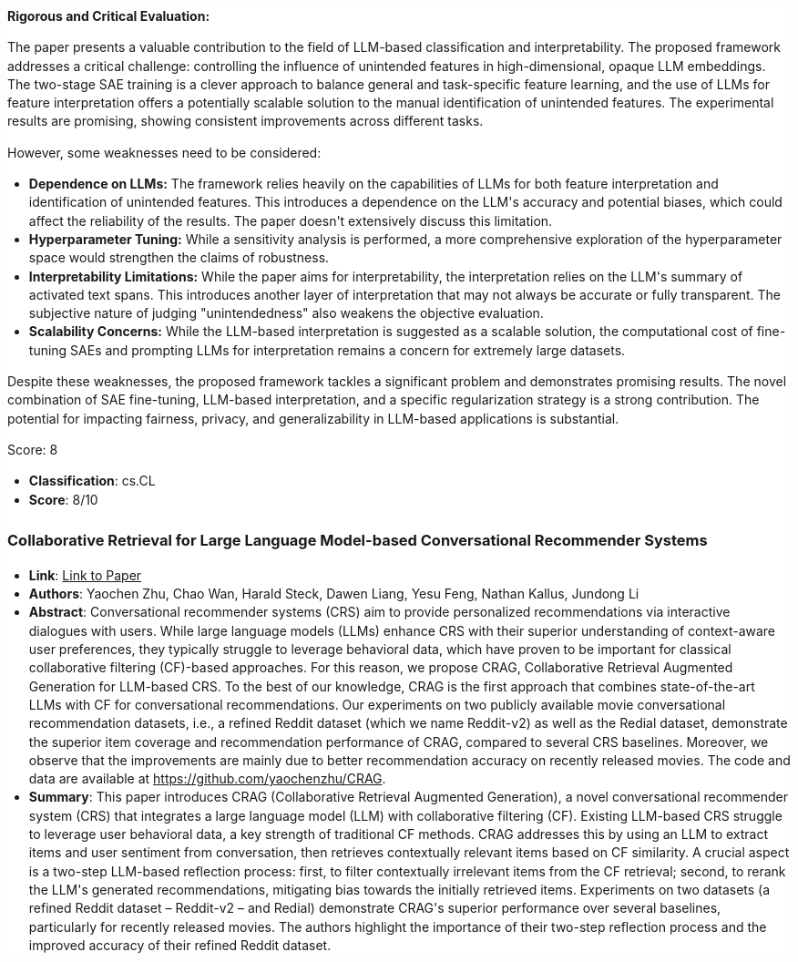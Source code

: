 
**Rigorous and Critical Evaluation:**

The paper presents a valuable contribution to the field of LLM-based classification and interpretability. The proposed framework addresses a critical challenge: controlling the influence of unintended features in high-dimensional, opaque LLM embeddings. The two-stage SAE training is a clever approach to balance general and task-specific feature learning, and the use of LLMs for feature interpretation offers a potentially scalable solution to the manual identification of unintended features. The experimental results are promising, showing consistent improvements across different tasks.

However, some weaknesses need to be considered:

* **Dependence on LLMs:** The framework relies heavily on the capabilities of LLMs for both feature interpretation and identification of unintended features. This introduces a dependence on the LLM's accuracy and potential biases, which could affect the reliability of the results.  The paper doesn't extensively discuss this limitation.
* **Hyperparameter Tuning:** While a sensitivity analysis is performed, a more comprehensive exploration of the hyperparameter space would strengthen the claims of robustness.
* **Interpretability Limitations:** While the paper aims for interpretability, the interpretation relies on the LLM's summary of activated text spans. This introduces another layer of interpretation that may not always be accurate or fully transparent.  The subjective nature of judging "unintendedness" also weakens the objective evaluation.
* **Scalability Concerns:** While the LLM-based interpretation is suggested as a scalable solution, the computational cost of fine-tuning SAEs and prompting LLMs for interpretation remains a concern for extremely large datasets.

Despite these weaknesses, the proposed framework tackles a significant problem and demonstrates promising results.  The novel combination of SAE fine-tuning, LLM-based interpretation, and a specific regularization strategy is a strong contribution.  The potential for impacting fairness, privacy, and generalizability in LLM-based applications is substantial.


Score: 8

- **Classification**: cs.CL
- **Score**: 8/10

### Collaborative Retrieval for Large Language Model-based Conversational Recommender Systems
- **Link**: [Link to Paper](http://arxiv.org/abs/2502.14137v1)
- **Authors**: Yaochen Zhu, Chao Wan, Harald Steck, Dawen Liang, Yesu Feng, Nathan Kallus, Jundong Li
- **Abstract**: Conversational recommender systems (CRS) aim to provide personalized recommendations via interactive dialogues with users. While large language models (LLMs) enhance CRS with their superior understanding of context-aware user preferences, they typically struggle to leverage behavioral data, which have proven to be important for classical collaborative filtering (CF)-based approaches. For this reason, we propose CRAG, Collaborative Retrieval Augmented Generation for LLM-based CRS. To the best of our knowledge, CRAG is the first approach that combines state-of-the-art LLMs with CF for conversational recommendations. Our experiments on two publicly available movie conversational recommendation datasets, i.e., a refined Reddit dataset (which we name Reddit-v2) as well as the Redial dataset, demonstrate the superior item coverage and recommendation performance of CRAG, compared to several CRS baselines. Moreover, we observe that the improvements are mainly due to better recommendation accuracy on recently released movies. The code and data are available at https://github.com/yaochenzhu/CRAG.
- **Summary**: This paper introduces CRAG (Collaborative Retrieval Augmented Generation), a novel conversational recommender system (CRS) that integrates a large language model (LLM) with collaborative filtering (CF).  Existing LLM-based CRS struggle to leverage user behavioral data, a key strength of traditional CF methods.  CRAG addresses this by using an LLM to extract items and user sentiment from conversation, then retrieves contextually relevant items based on CF similarity.  A crucial aspect is a two-step LLM-based reflection process: first, to filter contextually irrelevant items from the CF retrieval; second, to rerank the LLM's generated recommendations, mitigating bias towards the initially retrieved items. Experiments on two datasets (a refined Reddit dataset – Reddit-v2 – and Redial) demonstrate CRAG's superior performance over several baselines, particularly for recently released movies.  The authors highlight the importance of their two-step reflection process and the improved accuracy of their refined Reddit dataset.
